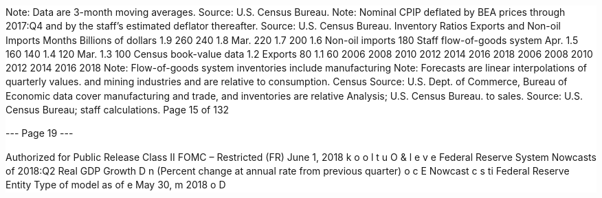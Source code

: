 Note: Data are 3-month moving averages.
Source: U.S. Census Bureau. Note: Nominal CPIP deflated by BEA prices through
2017:Q4 and by the staff’s estimated deflator thereafter.
Source: U.S. Census Bureau.
Inventory Ratios Exports and Non-oil Imports
Months Billions of dollars
1.9 260
240
1.8
Mar. 220
1.7
200
1.6 Non-oil imports
180
Staff flow-of-goods system Apr. 1.5 160
140
1.4
120
Mar. 1.3
100
Census book-value data 1.2 Exports
80
1.1 60
2006 2008 2010 2012 2014 2016 2018 2006 2008 2010 2012 2014 2016 2018
Note: Flow-of-goods system inventories include manufacturing Note: Forecasts are linear interpolations of quarterly values.
and mining industries and are relative to consumption. Census Source: U.S. Dept. of Commerce, Bureau of Economic
data cover manufacturing and trade, and inventories are relative Analysis; U.S. Census Bureau.
to sales.
Source: U.S. Census Bureau; staff calculations.
Page 15 of 132

--- Page 19 ---

Authorized for Public Release
Class II FOMC – Restricted (FR) June 1, 2018
k
o
o
l
t
u
O
&
l
e
v
e Federal Reserve System Nowcasts of 2018:Q2 Real GDP Growth
D
n (Percent change at annual rate from previous quarter)
o
c
E Nowcast
c
s
ti
Federal Reserve Entity Type of model
as of
e May 30,
m
2018
o
D